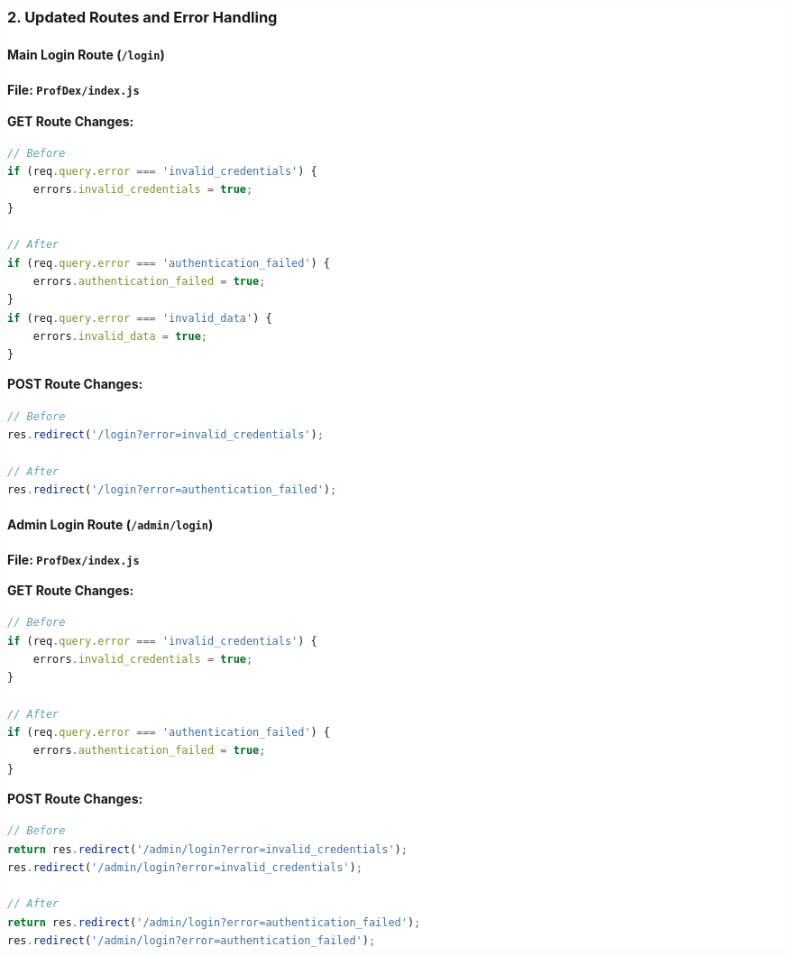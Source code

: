 ### 2. **Updated Routes and Error Handling**

#### Main Login Route (`/login`)
**File: `ProfDex/index.js`**

**GET Route Changes:**
```javascript
// Before
if (req.query.error === 'invalid_credentials') {
    errors.invalid_credentials = true;
}

// After
if (req.query.error === 'authentication_failed') {
    errors.authentication_failed = true;
}
if (req.query.error === 'invalid_data') {
    errors.invalid_data = true;
}
```

**POST Route Changes:**
```javascript
// Before
res.redirect('/login?error=invalid_credentials');

// After
res.redirect('/login?error=authentication_failed');
```

#### Admin Login Route (`/admin/login`)
**File: `ProfDex/index.js`**

**GET Route Changes:**
```javascript
// Before
if (req.query.error === 'invalid_credentials') {
    errors.invalid_credentials = true;
}

// After
if (req.query.error === 'authentication_failed') {
    errors.authentication_failed = true;
}
```

**POST Route Changes:**
```javascript
// Before
return res.redirect('/admin/login?error=invalid_credentials');
res.redirect('/admin/login?error=invalid_credentials');

// After
return res.redirect('/admin/login?error=authentication_failed');
res.redirect('/admin/login?error=authentication_failed');
```
